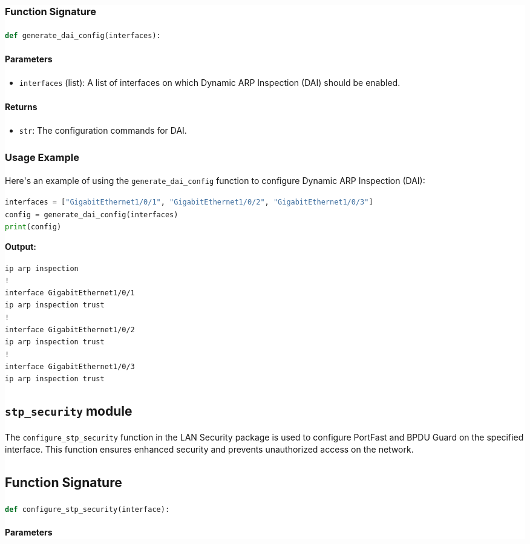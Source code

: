 ### Function Signature

```python
def generate_dai_config(interfaces):
```

#### Parameters

- `interfaces` (list): A list of interfaces on which Dynamic ARP Inspection (DAI) should be enabled.

#### Returns

- `str`: The configuration commands for DAI.

### Usage Example

Here's an example of using the `generate_dai_config` function to configure Dynamic ARP Inspection (DAI):

```python
interfaces = ["GigabitEthernet1/0/1", "GigabitEthernet1/0/2", "GigabitEthernet1/0/3"]
config = generate_dai_config(interfaces)
print(config)
```

**Output:**

```
ip arp inspection
!
interface GigabitEthernet1/0/1
ip arp inspection trust
!
interface GigabitEthernet1/0/2
ip arp inspection trust
!
interface GigabitEthernet1/0/3
ip arp inspection trust
```

## `stp_security` module

The `configure_stp_security` function in the LAN Security package is used to configure PortFast and BPDU Guard on the specified interface. This function ensures enhanced security and prevents unauthorized access on the network.

## Function Signature

```python
def configure_stp_security(interface):
```

#### Parameters
